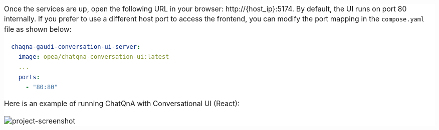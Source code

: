 Once the services are up, open the following URL in your browser: http://{host_ip}:5174. By default, the UI runs on port 80 internally. If you prefer to use a different host port to access the frontend, you can modify the port mapping in the `compose.yaml` file as shown below:

```yaml
  chaqna-gaudi-conversation-ui-server:
    image: opea/chatqna-conversation-ui:latest
    ...
    ports:
      - "80:80"
```

Here is an example of running ChatQnA with Conversational UI (React):

![project-screenshot](../../assets/img/conversation_ui_response.png)
